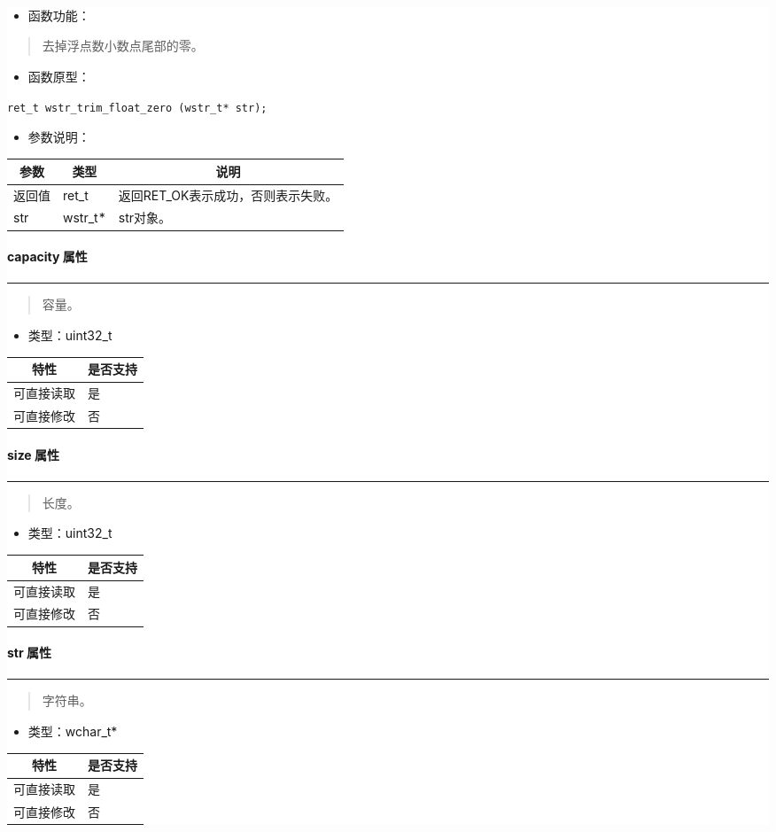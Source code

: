 * 函数功能：

> <p id="wstr_t_wstr_trim_float_zero">去掉浮点数小数点尾部的零。


* 函数原型：

```
ret_t wstr_trim_float_zero (wstr_t* str);
```

* 参数说明：

| 参数 | 类型 | 说明 |
| -------- | ----- | --------- |
| 返回值 | ret\_t | 返回RET\_OK表示成功，否则表示失败。 |
| str | wstr\_t* | str对象。 |
#### capacity 属性
-----------------------
> <p id="wstr_t_capacity">容量。


* 类型：uint32\_t

| 特性 | 是否支持 |
| -------- | ----- |
| 可直接读取 | 是 |
| 可直接修改 | 否 |
#### size 属性
-----------------------
> <p id="wstr_t_size">长度。


* 类型：uint32\_t

| 特性 | 是否支持 |
| -------- | ----- |
| 可直接读取 | 是 |
| 可直接修改 | 否 |
#### str 属性
-----------------------
> <p id="wstr_t_str">字符串。


* 类型：wchar\_t*

| 特性 | 是否支持 |
| -------- | ----- |
| 可直接读取 | 是 |
| 可直接修改 | 否 |
